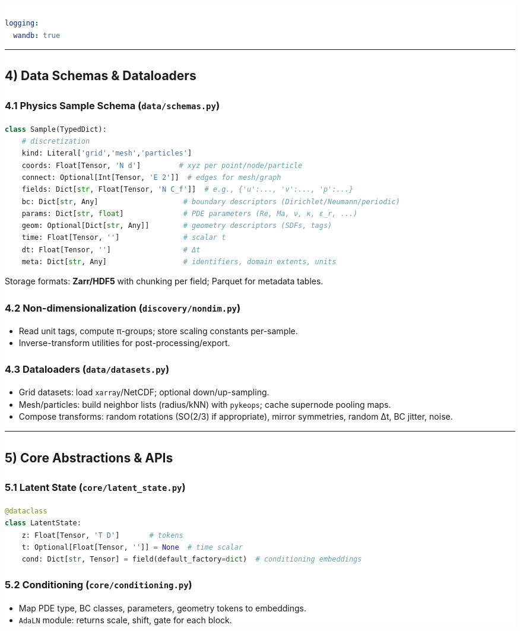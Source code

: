 ```yaml

logging:
  wandb: true
```

---

## 4) Data Schemas & Dataloaders

### 4.1 Physics Sample Schema (`data/schemas.py`)
```python
class Sample(TypedDict):
    # discretization
    kind: Literal['grid','mesh','particles']
    coords: Float[Tensor, 'N d']         # xyz per point/node/particle
    connect: Optional[Int[Tensor, 'E 2']]  # edges for mesh/graph
    fields: Dict[str, Float[Tensor, 'N C_f']]  # e.g., {'u':..., 'v':..., 'p':...}
    bc: Dict[str, Any]                    # boundary descriptors (Dirichlet/Neumann/periodic)
    params: Dict[str, float]              # PDE parameters (Re, Ma, ν, κ, ε_r, ...)
    geom: Optional[Dict[str, Any]]        # geometry descriptors (SDFs, tags)
    time: Float[Tensor, '']               # scalar t
    dt: Float[Tensor, '']                 # Δt
    meta: Dict[str, Any]                  # identifiers, domain extents, units
```
Storage formats: **Zarr/HDF5** with chunking per field; Parquet for metadata tables.

### 4.2 Non-dimensionalization (`discovery/nondim.py`)
- Read unit tags, compute π-groups; store scaling constants per-sample.
- Inverse-transform utilities for post-processing/export.

### 4.3 Dataloaders (`data/datasets.py`)
- Grid datasets: load `xarray`/NetCDF; optional down/up-sampling.
- Mesh/particles: build neighbor lists (radius/kNN) with `pykeops`; cache supernode pooling maps.
- Compose transforms: random rotations (SO(2/3) if appropriate), mirror symmetries, random Δt, BC jitter, noise.

---

## 5) Core Abstractions & APIs

### 5.1 Latent State (`core/latent_state.py`)
```python
@dataclass
class LatentState:
    z: Float[Tensor, 'T D']       # tokens
    t: Optional[Float[Tensor, '']] = None  # time scalar
    cond: Dict[str, Tensor] = field(default_factory=dict)  # conditioning embeddings
```

### 5.2 Conditioning (`core/conditioning.py`)
- Map PDE type, BC classes, parameters, geometry tokens to embeddings.
- `AdaLN` module: returns scale, shift, gate for each block.
